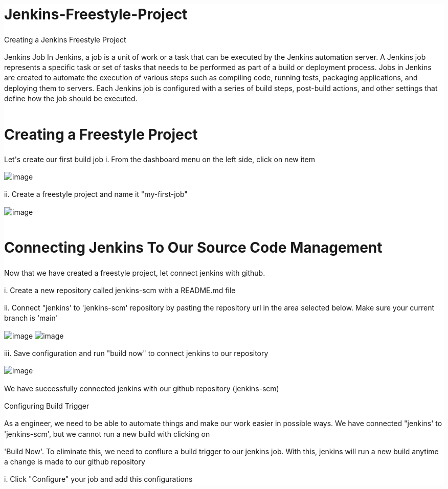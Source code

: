 # Jenkins-Freestyle-Project
Creating a Jenkins Freestyle Project

Jenkins Job
In Jenkins, a job is a unit of work or a task that can be executed by the Jenkins automation server.
A Jenkins job represents a specific task or set of tasks that needs to be performed as part of a build or deployment process. Jobs in Jenkins are created to automate the execution of various steps such as compiling code, running tests, packaging applications, and deploying them to servers. Each Jenkins job is configured with a series of build steps, post-build actions, and other settings that define how the job should be executed.

# Creating a Freestyle Project
Let's create our first build job
i. From the dashboard menu on the left side, click on new item

![image](https://github.com/user-attachments/assets/21cb7518-59b3-4e2d-86f2-1e85f78d6cd2)

ii. Create a freestyle project and name it "my-first-job"

![image](https://github.com/user-attachments/assets/43751108-683f-4602-8861-d3510eac6352)

# Connecting Jenkins To Our Source Code Management

Now that we have created a freestyle project, let connect jenkins with github.

i.  Create a new repository called jenkins-scm with a README.md file

ii. Connect "jenkins' to 'jenkins-scm' repository by pasting the repository url in the area selected below. Make sure your current branch is 'main'


<img width="1173" alt="image" src="https://github.com/user-attachments/assets/42e051db-960e-4980-a26d-52642f028d96" />


<img width="1220" alt="image" src="https://github.com/user-attachments/assets/491afcf0-cc18-4da4-beed-9f754e3cdd60" />


iii. Save configuration and run "build now" to connect jenkins to our repository

<img width="1031" alt="image" src="https://github.com/user-attachments/assets/30b88a44-236c-4b9a-b1ef-6560bdad2549" />

We have successfully connected jenkins with our github repository (jenkins-scm)

Configuring Build Trigger

As a engineer, we need to be able to automate things and make our work easier in possible ways. We have connected "jenkins' to 'jenkins-scm', but we cannot run a new build with clicking on

'Build Now'. To eliminate this, we need to conflure a build trigger to our jenkins job. With this, jenkins will run a new build anytime a change is made to our github repository

i. Click "Configure" your job and add this configurations

